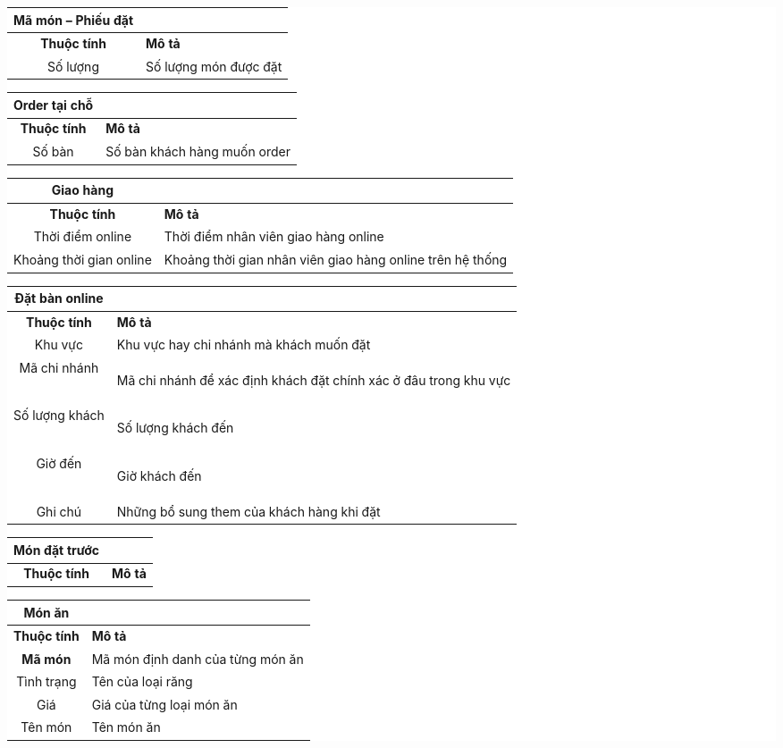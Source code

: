 |**Mã món – Phiếu đặt**||
| :-: | :- |
|**Thuộc tính**|**Mô tả**|
|Số lượng|Số lượng món được đặt|

|**Order tại chỗ**||
| :-: | :- |
|**Thuộc tính**|**Mô tả**|
|Số bàn|Số bàn khách hàng muốn order|

|**Giao hàng**||
| :-: | :- |
|**Thuộc tính**|**Mô tả**|
|Thời điểm online|Thời điểm nhân viên giao hàng online|
|Khoảng thời gian online|Khoảng thời gian nhân viên giao hàng online trên hệ thống|

|**Đặt bàn online**||
| :-: | :- |
|**Thuộc tính**|**Mô tả**|
|Khu vực|Khu vực hay chi nhánh mà khách muốn đặt|
|Mã chi nhánh|<p>Mã chi nhánh để xác định khách đặt chính xác ở đâu trong khu vực </p><p></p>|
|Số lượng khách|<p>Số lượng khách đến</p><p></p>|
|Giờ đến|<p>Giờ khách đến</p><p></p>|
|Ghi chú|Những bổ sung them của khách hàng khi đặt|

|**Món đặt trước**||
| :-: | :- |
|**Thuộc tính**|**Mô tả**|

|**Món ăn**||
| :-: | :- |
|**Thuộc tính**|**Mô tả**|
|**Mã món**|Mã món định danh của từng món ăn|
|Tình trạng|Tên của loại răng|
|Giá|Giá của từng loại món ăn|
|Tên món|Tên món ăn|
